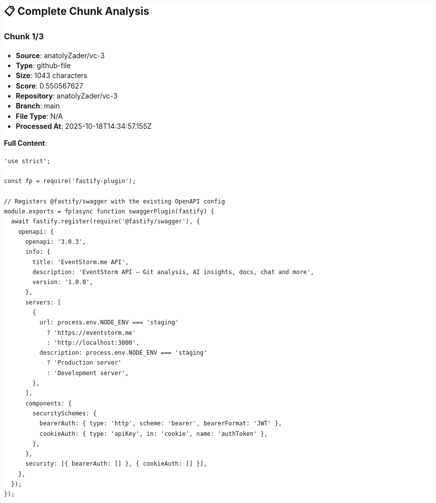 ## 📋 Complete Chunk Analysis


### Chunk 1/3
- **Source**: anatolyZader/vc-3
- **Type**: github-file
- **Size**: 1043 characters
- **Score**: 0.550567627
- **Repository**: anatolyZader/vc-3
- **Branch**: main
- **File Type**: N/A
- **Processed At**: 2025-10-18T14:34:57.155Z

**Full Content**:
```
'use strict';

const fp = require('fastify-plugin');

// Registers @fastify/swagger with the existing OpenAPI config
module.exports = fp(async function swaggerPlugin(fastify) {
  await fastify.register(require('@fastify/swagger'), {
    openapi: {
      openapi: '3.0.3',
      info: {
        title: 'EventStorm.me API',
        description: 'EventStorm API – Git analysis, AI insights, docs, chat and more',
        version: '1.0.0',
      },
      servers: [
        {
          url: process.env.NODE_ENV === 'staging'
            ? 'https://eventstorm.me'
            : 'http://localhost:3000',
          description: process.env.NODE_ENV === 'staging'
            ? 'Production server'
            : 'Development server',
        },
      ],
      components: {
        securitySchemes: {
          bearerAuth: { type: 'http', scheme: 'bearer', bearerFormat: 'JWT' },
          cookieAuth: { type: 'apiKey', in: 'cookie', name: 'authToken' },
        },
      },
      security: [{ bearerAuth: [] }, { cookieAuth: [] }],
    },
  });
});

```
